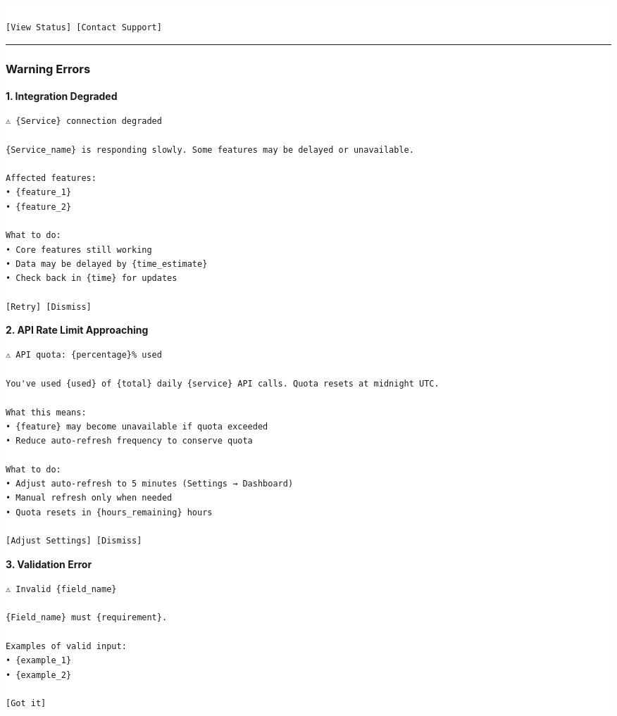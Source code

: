 ```

[View Status] [Contact Support]
```

---

### Warning Errors

**1. Integration Degraded**
```
⚠ {Service} connection degraded

{Service_name} is responding slowly. Some features may be delayed or unavailable.

Affected features:
• {feature_1}
• {feature_2}

What to do:
• Core features still working
• Data may be delayed by {time_estimate}
• Check back in {time} for updates

[Retry] [Dismiss]
```

**2. API Rate Limit Approaching**
```
⚠ API quota: {percentage}% used

You've used {used} of {total} daily {service} API calls. Quota resets at midnight UTC.

What this means:
• {feature} may become unavailable if quota exceeded
• Reduce auto-refresh frequency to conserve quota

What to do:
• Adjust auto-refresh to 5 minutes (Settings → Dashboard)
• Manual refresh only when needed
• Quota resets in {hours_remaining} hours

[Adjust Settings] [Dismiss]
```

**3. Validation Error**
```
⚠ Invalid {field_name}

{Field_name} must {requirement}.

Examples of valid input:
• {example_1}
• {example_2}

[Got it]
```
